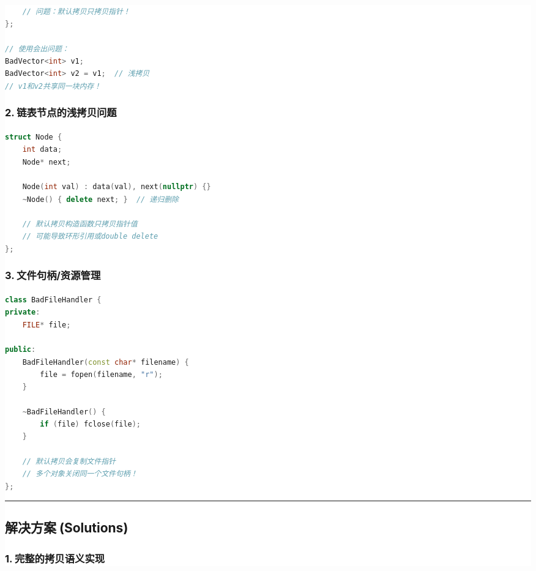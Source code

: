 ```cpp
    // 问题：默认拷贝只拷贝指针！
};

// 使用会出问题：
BadVector<int> v1;
BadVector<int> v2 = v1;  // 浅拷贝
// v1和v2共享同一块内存！
```

### 2. 链表节点的浅拷贝问题

```cpp
struct Node {
    int data;
    Node* next;

    Node(int val) : data(val), next(nullptr) {}
    ~Node() { delete next; }  // 递归删除

    // 默认拷贝构造函数只拷贝指针值
    // 可能导致环形引用或double delete
};
```

### 3. 文件句柄/资源管理

```cpp
class BadFileHandler {
private:
    FILE* file;

public:
    BadFileHandler(const char* filename) {
        file = fopen(filename, "r");
    }

    ~BadFileHandler() {
        if (file) fclose(file);
    }

    // 默认拷贝会复制文件指针
    // 多个对象关闭同一个文件句柄！
};
```

---

## 解决方案 (Solutions)

### 1. 完整的拷贝语义实现
